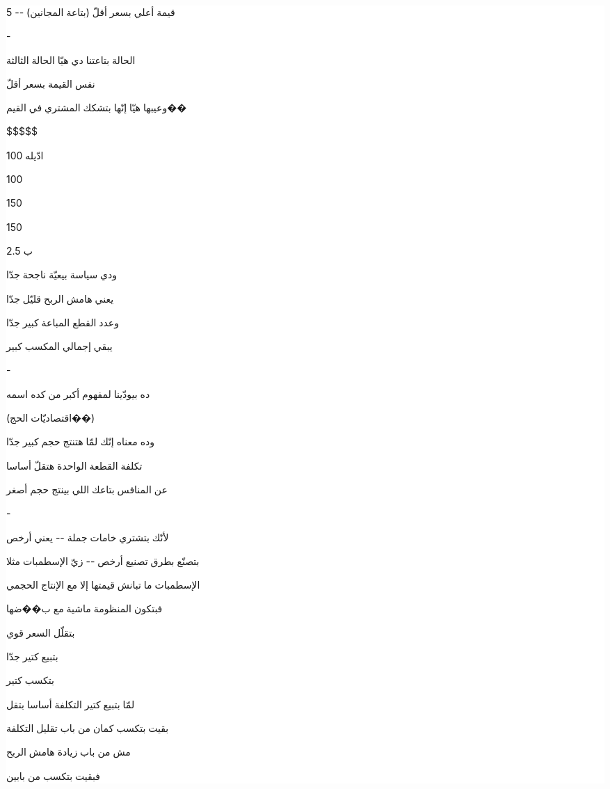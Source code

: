 5 -- قيمة أعلي بسعر أقلّ (بتاعة المجانين)

\-

الحالة بتاعتنا دي هيّا الحالة الثالثة

نفس القيمة بسعر أقلّ

وعيبها هيّا إنّها بتشكك المشتري في القيم��

\$\$\$\$\$

ادّيله 100

100

150

150

ب 2.5

ودي سياسة بيعيّة ناجحة جدّا

يعني هامش الربح قليّل جدّا

وعدد القطع المباعة كبير جدّا

يبقي إجمالي المكسب كبير

\-

ده بيودّينا لمفهوم أكبر من كده اسمه

(اقتصاديّات الحج��)

وده معناه إنّك لمّا هتنتج حجم كبير جدّا

تكلفة القطعة الواحدة هتقلّ أساسا

عن المنافس بتاعك اللي بينتج حجم أصغر

\-

لأنّك بتشتري خامات جملة -- يعني أرخص

بتصنّع بطرق تصنيع أرخص -- زيّ الإسطمبات مثلا

الإسطمبات ما تبانش قيمتها إلا مع الإنتاج الحجمي

فبتكون المنظومة ماشية مع ب��ضها

بتقلّل السعر قوي

بتبيع كتير جدّا

بتكسب كتير

لمّا بتبيع كتير التكلفة أساسا بتقل

بقيت بتكسب كمان من باب تقليل التكلفة

مش من باب زيادة هامش الربح

فبقيت بتكسب من بابين
